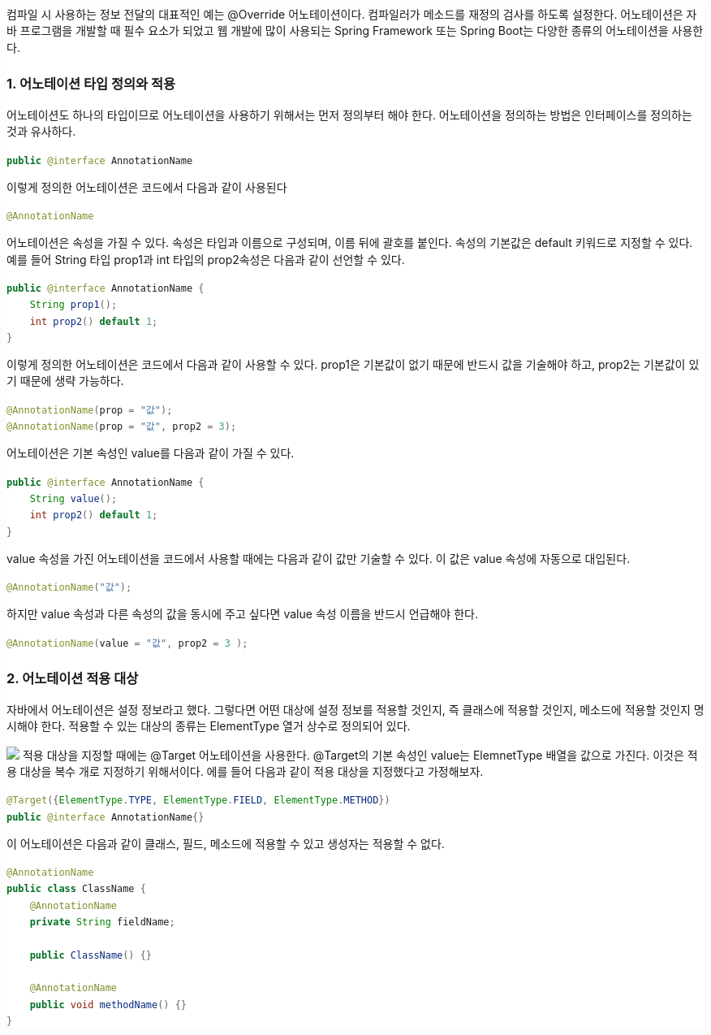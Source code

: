 컴파일 시 사용하는 정보 전달의 대표적인 예는 @Override 어노테이션이다. 컴파일러가 메소드를 재정의 검사를 하도록 설정한다.
어노테이션은 자바 프로그램을 개발할 때 필수 요소가 되었고 웹 개발에 많이 사용되는 Spring Framework 또는 Spring Boot는 다양한 종류의 어노테이션을 사용한다.

### 1. 어노테이션 타입 정의와 적용
어노테이션도 하나의 타입이므로 어노테이션을 사용하기 위해서는 먼저 정의부터 해야 한다. 어노테이션을 정의하는 방법은 인터페이스를 정의하는 것과 유사하다.
```java
public @interface AnnotationName
```
이렇게 정의한 어노테이션은 코드에서 다음과 같이 사용된다
```java
@AnnotationName
```
어노테이션은 속성을 가질 수 있다. 속성은 타입과 이름으로 구성되며, 이름 뒤에 괄호를 붙인다. 속성의 기본값은 default 키워드로 지정할 수 있다. 예를 들어 String 타입 prop1과 int 타입의 prop2속성은 다음과 같이 선언할 수 있다.
```java
public @interface AnnotationName {
	String prop1();
    int prop2() default 1;
}
```
이렇게 정의한 어노테이션은 코드에서 다음과 같이 사용할 수 있다. prop1은 기본값이 없기 때문에 반드시 값을 기술해야 하고, prop2는 기본값이 있기 때문에 생략 가능하다.
```java
@AnnotationName(prop = "값");
@AnnotationName(prop = "값", prop2 = 3);
```
어노테이션은 기본 속성인 value를 다음과 같이 가질 수 있다.
```java
public @interface AnnotationName {
	String value();
    int prop2() default 1;
}
```
value 속성을 가진 어노테이션을 코드에서 사용할 때에는 다음과 같이 값만 기술할 수 있다. 이 값은 value 속성에 자동으로 대입된다.
```java
@AnnotationName("값");
```
하지만 value 속성과 다른 속성의 값을 동시에 주고 싶다면 value 속성 이름을 반드시 언급해야 한다.
```java
@AnnotationName(value = "값", prop2 = 3 );
```
### 2. 어노테이션 적용 대상
자바에서 어노테이션은 설정 정보라고 했다. 그렇다면 어떤 대상에 설정 정보를 적용할 것인지, 즉 클래스에 적용할 것인지, 메소드에 적용할 것인지 명시해야 한다. 적용할 수 있는 대상의 종류는
ElementType 열거 상수로 정의되어 있다.

![](https://velog.velcdn.com/images/co-vol/post/4732ef1a-2ba9-455e-beea-675a1738b857/image.png)
적용 대상을 지정할 때에는 @Target 어노테이션을 사용한다. @Target의 기본 속성인 value는 ElemnetType 배열을 값으로 가진다. 이것은 적용 대상을 복수 개로 지정하기 위해서이다. 에를 들어 다음과 같이 적용 대상을 지정했다고 가정해보자.
```java
@Target({ElementType.TYPE, ElementType.FIELD, ElementType.METHOD})
public @interface AnnotationName{}
```
이 어노테이션은 다음과 같이 클래스, 필드, 메소드에 적용할 수 있고 생성자는 적용할 수 없다.
```java
@AnnotationName
public class ClassName {
	@AnnotationName
    private String fieldName;
    
    public ClassName() {}
    
    @AnnotationName
    public void methodName() {}
}
```